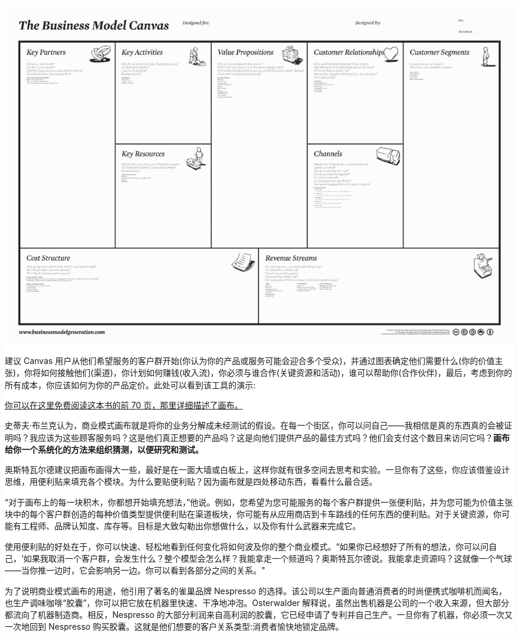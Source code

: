 ![](img/c89a34a2b40de814b232b92df1591d4e.png)

建议 Canvas 用户从他们希望服务的客户群开始(你认为你的产品或服务可能会迎合多个受众)，并通过图表确定他们需要什么(你的价值主张)，你将如何接触他们(渠道)，你计划如何赚钱(收入流)，你必须与谁合作(关键资源和活动)，谁可以帮助你(合作伙伴)，最后，考虑到你的所有成本，你应该如何为你的产品定价。此处可以看到该工具的演示:

[你可以在这里免费阅读这本书的前 70 页，那里详细描述了画布。](http://businessmodelgeneration.com/book "null")

史蒂夫·布兰克认为，商业模式画布就是将你的业务分解成未经测试的假设。在每一个街区，你可以问自己——我相信是真的东西真的会被证明吗？我应该为这些顾客服务吗？这是他们真正想要的产品吗？这是向他们提供产品的最佳方式吗？他们会支付这个数目来访问它吗？**画布给你一个系统化的方法来组织猜测，以便研究和测试。**

奥斯特瓦尔德建议把画布画得大一些，最好是在一面大墙或白板上，这样你就有很多空间去思考和实验。一旦你有了这些，你应该借鉴设计思维，用便利贴来填充各个模块。为什么要贴便利贴？因为画布就是四处移动东西，看看什么最合适。

“对于画布上的每一块积木，你都想开始填充想法，”他说。例如，您希望为您可能服务的每个客户群提供一张便利贴，并为您可能为价值主张块中的每个客户群创造的每种价值类型提供便利贴在渠道板块，你可能有从应用商店到卡车路线的任何东西的便利贴。对于关键资源，你可能有工程师、品牌认知度、库存等。目标是大致勾勒出你想做什么，以及你有什么武器来完成它。

使用便利贴的好处在于，你可以快速、轻松地看到任何变化将如何波及你的整个商业模式。“如果你已经想好了所有的想法，你可以问自己，‘如果我取消一个客户群，会发生什么？整个模型会怎么样？我能拿走一个频道吗？奥斯特瓦尔德说。我能拿走资源吗？这就像一个气球——当你推一边时，它会影响另一边。你可以看到各部分之间的关系。"

为了说明商业模式画布的用途，他引用了著名的雀巢品牌 Nespresso 的选择。该公司以生产面向普通消费者的时尚便携式咖啡机而闻名，也生产调味咖啡“胶囊”，你可以把它放在机器里快速、干净地冲泡。Osterwalder 解释说，虽然出售机器是公司的一个收入来源，但大部分都流向了机器制造商。相反，Nespresso 的大部分利润来自高利润的胶囊，它已经申请了专利并自己生产。一旦你有了机器，你必须一次又一次地回到 Nespresso 购买胶囊。这就是他们想要的客户关系类型:消费者愉快地锁定品牌。
